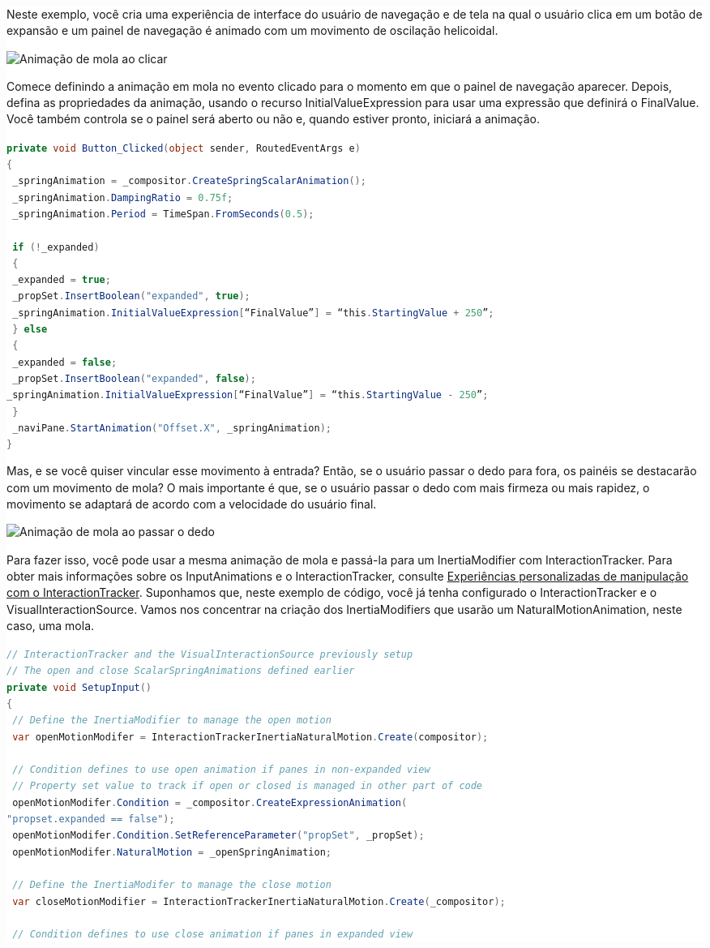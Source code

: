 Neste exemplo, você cria uma experiência de interface do usuário de navegação e de tela na qual o usuário clica em um botão de expansão e um painel de navegação é animado com um movimento de oscilação helicoidal.

![Animação de mola ao clicar](images/animation/spring-animation-on-click.gif)

Comece definindo a animação em mola no evento clicado para o momento em que o painel de navegação aparecer. Depois, defina as propriedades da animação, usando o recurso InitialValueExpression para usar uma expressão que definirá o FinalValue. Você também controla se o painel será aberto ou não e, quando estiver pronto, iniciará a animação.

```csharp
private void Button_Clicked(object sender, RoutedEventArgs e)
{
 _springAnimation = _compositor.CreateSpringScalarAnimation();
 _springAnimation.DampingRatio = 0.75f;
 _springAnimation.Period = TimeSpan.FromSeconds(0.5);

 if (!_expanded)
 {
 _expanded = true;
 _propSet.InsertBoolean("expanded", true);
 _springAnimation.InitialValueExpression[“FinalValue”] = “this.StartingValue + 250”;
 } else
 {
 _expanded = false;
 _propSet.InsertBoolean("expanded", false);
_springAnimation.InitialValueExpression[“FinalValue”] = “this.StartingValue - 250”;
 }
 _naviPane.StartAnimation("Offset.X", _springAnimation);
}
```

Mas, e se você quiser vincular esse movimento à entrada? Então, se o usuário passar o dedo para fora, os painéis se destacarão com um movimento de mola? O mais importante é que, se o usuário passar o dedo com mais firmeza ou mais rapidez, o movimento se adaptará de acordo com a velocidade do usuário final.

![Animação de mola ao passar o dedo](images/animation/spring-animation-on-swipe.gif)

Para fazer isso, você pode usar a mesma animação de mola e passá-la para um InertiaModifier com InteractionTracker. Para obter mais informações sobre os InputAnimations e o InteractionTracker, consulte [Experiências personalizadas de manipulação com o InteractionTracker](interaction-tracker-manipulations.md). Suponhamos que, neste exemplo de código, você já tenha configurado o InteractionTracker e o VisualInteractionSource. Vamos nos concentrar na criação dos InertiaModifiers que usarão um NaturalMotionAnimation, neste caso, uma mola.

```csharp
// InteractionTracker and the VisualInteractionSource previously setup
// The open and close ScalarSpringAnimations defined earlier
private void SetupInput()
{
 // Define the InertiaModifier to manage the open motion
 var openMotionModifer = InteractionTrackerInertiaNaturalMotion.Create(compositor);

 // Condition defines to use open animation if panes in non-expanded view
 // Property set value to track if open or closed is managed in other part of code
 openMotionModifer.Condition = _compositor.CreateExpressionAnimation(
"propset.expanded == false");
 openMotionModifer.Condition.SetReferenceParameter("propSet", _propSet);
 openMotionModifer.NaturalMotion = _openSpringAnimation;

 // Define the InertiaModifer to manage the close motion
 var closeMotionModifier = InteractionTrackerInertiaNaturalMotion.Create(_compositor);

 // Condition defines to use close animation if panes in expanded view
```